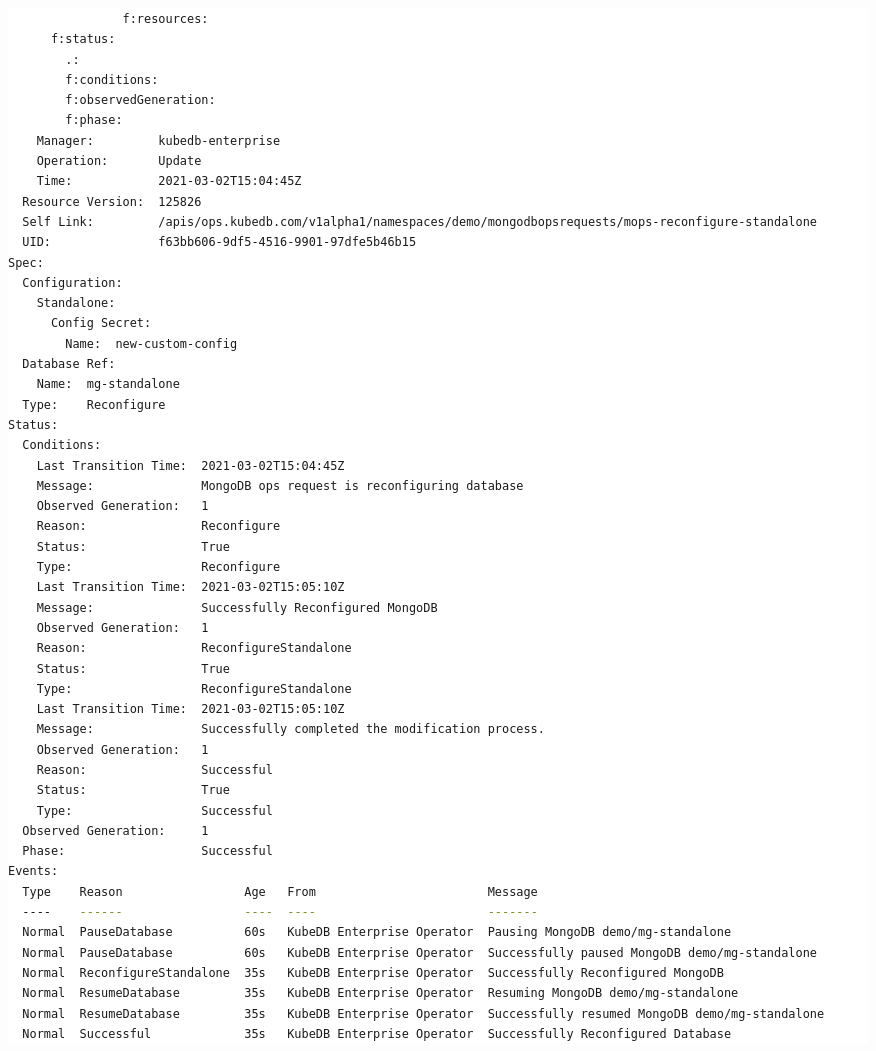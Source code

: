 ```bash
                f:resources:
      f:status:
        .:
        f:conditions:
        f:observedGeneration:
        f:phase:
    Manager:         kubedb-enterprise
    Operation:       Update
    Time:            2021-03-02T15:04:45Z
  Resource Version:  125826
  Self Link:         /apis/ops.kubedb.com/v1alpha1/namespaces/demo/mongodbopsrequests/mops-reconfigure-standalone
  UID:               f63bb606-9df5-4516-9901-97dfe5b46b15
Spec:
  Configuration:
    Standalone:
      Config Secret:
        Name:  new-custom-config
  Database Ref:
    Name:  mg-standalone
  Type:    Reconfigure
Status:
  Conditions:
    Last Transition Time:  2021-03-02T15:04:45Z
    Message:               MongoDB ops request is reconfiguring database
    Observed Generation:   1
    Reason:                Reconfigure
    Status:                True
    Type:                  Reconfigure
    Last Transition Time:  2021-03-02T15:05:10Z
    Message:               Successfully Reconfigured MongoDB
    Observed Generation:   1
    Reason:                ReconfigureStandalone
    Status:                True
    Type:                  ReconfigureStandalone
    Last Transition Time:  2021-03-02T15:05:10Z
    Message:               Successfully completed the modification process.
    Observed Generation:   1
    Reason:                Successful
    Status:                True
    Type:                  Successful
  Observed Generation:     1
  Phase:                   Successful
Events:
  Type    Reason                 Age   From                        Message
  ----    ------                 ----  ----                        -------
  Normal  PauseDatabase          60s   KubeDB Enterprise Operator  Pausing MongoDB demo/mg-standalone
  Normal  PauseDatabase          60s   KubeDB Enterprise Operator  Successfully paused MongoDB demo/mg-standalone
  Normal  ReconfigureStandalone  35s   KubeDB Enterprise Operator  Successfully Reconfigured MongoDB
  Normal  ResumeDatabase         35s   KubeDB Enterprise Operator  Resuming MongoDB demo/mg-standalone
  Normal  ResumeDatabase         35s   KubeDB Enterprise Operator  Successfully resumed MongoDB demo/mg-standalone
  Normal  Successful             35s   KubeDB Enterprise Operator  Successfully Reconfigured Database
```
